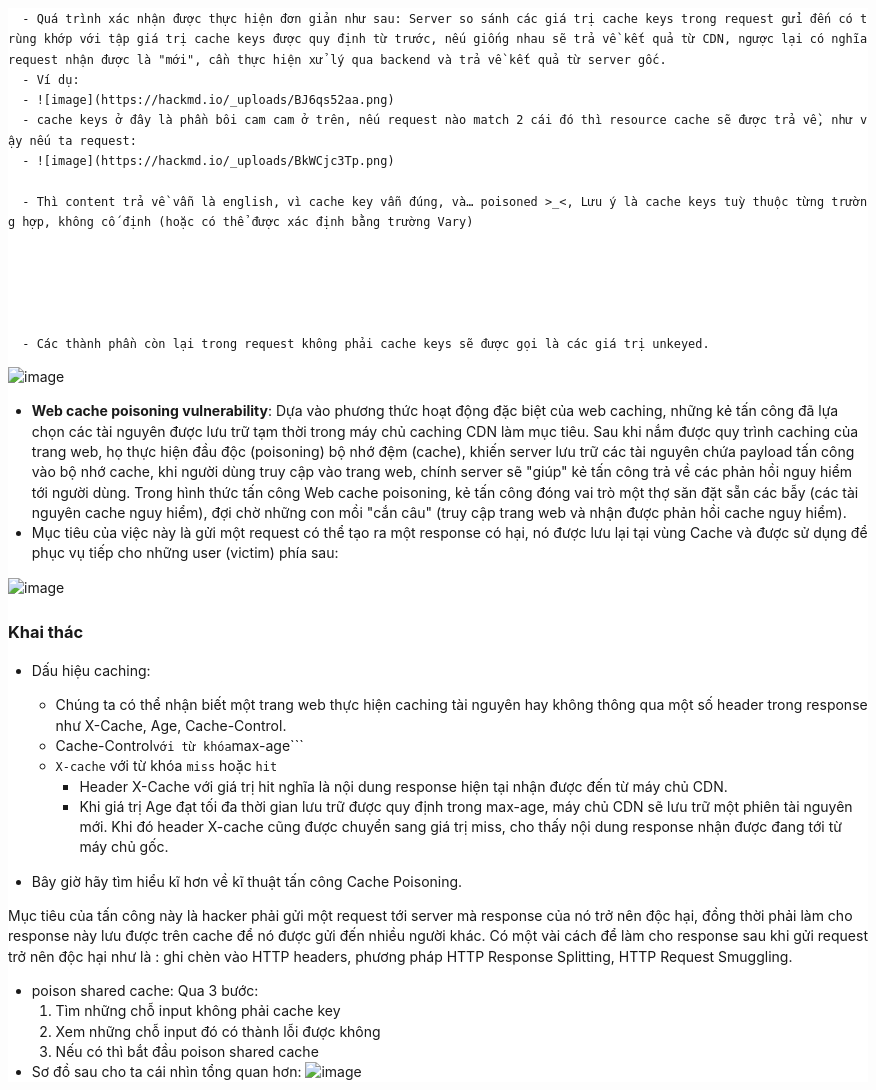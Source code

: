       - Quá trình xác nhận được thực hiện đơn giản như sau: Server so sánh các giá trị cache keys trong request gửi đến có trùng khớp với tập giá trị cache keys được quy định từ trước, nếu giống nhau sẽ trả về kết quả từ CDN, ngược lại có nghĩa request nhận được là "mới", cần thực hiện xử lý qua backend và trả về kết quả từ server gốc.
      - Ví dụ:
      - ![image](https://hackmd.io/_uploads/BJ6qs52aa.png)
      - cache keys ở đây là phần bôi cam cam ở trên, nếu request nào match 2 cái đó thì resource cache sẽ được trả về, như vậy nếu ta request:
      - ![image](https://hackmd.io/_uploads/BkWCjc3Tp.png)

      - Thì content trả về vẫn là english, vì cache key vẫn đúng, và… poisoned >_<, Lưu ý là cache keys tuỳ thuộc từng trường hợp, không cố định (hoặc có thể được xác định bằng trường Vary)





      - Các thành phần còn lại trong request không phải cache keys sẽ được gọi là các giá trị unkeyed.

  ![image](https://hackmd.io/_uploads/H1umi53aa.png)

- **Web cache poisoning vulnerability**: Dựa vào phương thức hoạt động đặc biệt của web caching, những kẻ tấn công đã lựa chọn các tài nguyên được lưu trữ tạm thời trong máy chủ caching CDN làm mục tiêu. Sau khi nắm được quy trình caching của trang web, họ thực hiện đầu độc (poisoning) bộ nhớ đệm (cache), khiến server lưu trữ các tài nguyên chứa payload tấn công vào bộ nhớ cache, khi người dùng truy cập vào trang web, chính server sẽ "giúp" kẻ tấn công trả về các phản hồi nguy hiểm tới người dùng. Trong hình thức tấn công Web cache poisoning, kẻ tấn công đóng vai trò một thợ săn đặt sẵn các bẫy (các tài nguyên cache nguy hiểm), đợi chờ những con mồi "cắn câu" (truy cập trang web và nhận được phản hồi cache nguy hiểm).
- Mục tiêu của việc này là gửi một request có thể tạo ra một response có hại, nó được lưu lại tại vùng Cache và được sử dụng để phục vụ tiếp cho những user (victim) phía sau:

![image](https://hackmd.io/_uploads/SkdKS72aT.png)

### Khai thác

- Dấu hiệu caching:

  - Chúng ta có thể nhận biết một trang web thực hiện caching tài nguyên hay không thông qua một số header trong response như X-Cache, Age, Cache-Control.
  - Cache-Control`với từ khóa`max-age```
  - `X-cache` với từ khóa `miss` hoặc `hit`
    - Header X-Cache với giá trị hit nghĩa là nội dung response hiện tại nhận được đến từ máy chủ CDN.
    - Khi giá trị Age đạt tối đa thời gian lưu trữ được quy định trong max-age, máy chủ CDN sẽ lưu trữ một phiên tài nguyên mới. Khi đó header X-cache cũng được chuyển sang giá trị miss, cho thấy nội dung response nhận được đang tới từ máy chủ gốc.

- Bây giờ hãy tìm hiểu kĩ hơn về kĩ thuật tấn công Cache Poisoning.

Mục tiêu của tấn công này là hacker phải gửi một request tới server mà response của nó trở nên độc hại, đồng thời phải làm cho response này lưu được trên cache để nó được gửi đến nhiều người khác. Có một vài cách để làm cho response sau khi gửi request trở nên độc hại như là : ghi chèn vào HTTP headers, phương pháp HTTP Response Splitting, HTTP Request Smuggling.

- poison shared cache: Qua 3 bước:
  1. Tìm những chỗ input không phải cache key
  2. Xem những chỗ input đó có thành lỗi được không
  3. Nếu có thì bắt đầu poison shared cache
- Sơ đồ sau cho ta cái nhìn tổng quan hơn:
  ![image](https://hackmd.io/_uploads/HJgmlon66.png)
